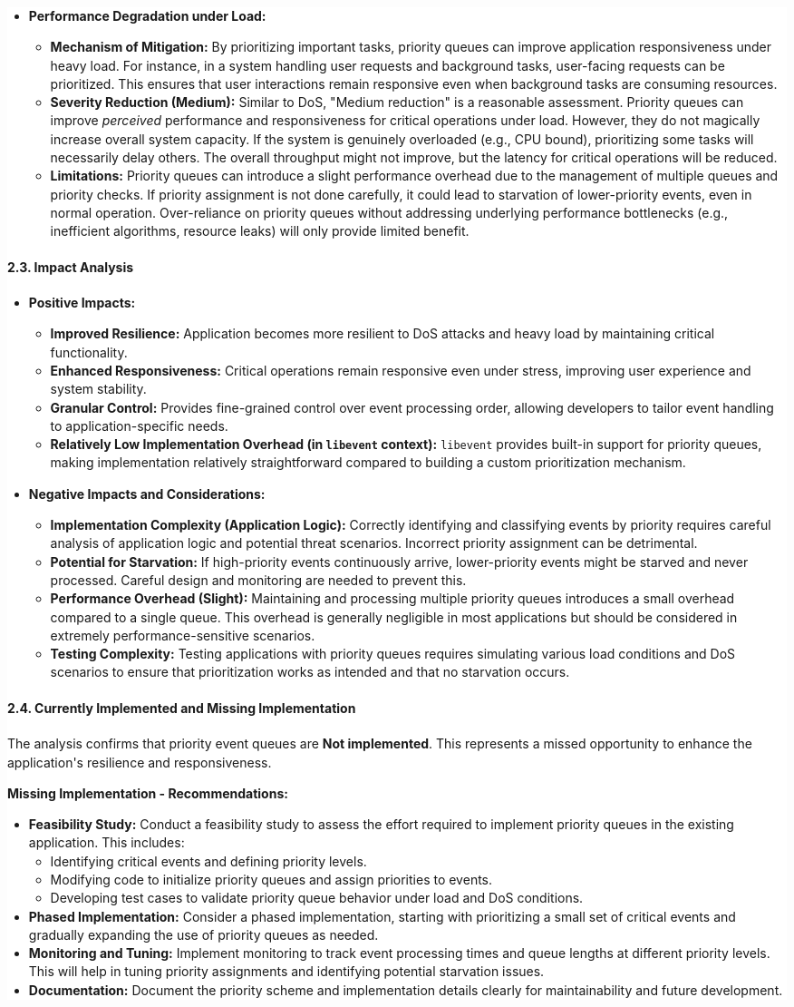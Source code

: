 *   **Performance Degradation under Load:**

    *   **Mechanism of Mitigation:** By prioritizing important tasks, priority queues can improve application responsiveness under heavy load.  For instance, in a system handling user requests and background tasks, user-facing requests can be prioritized. This ensures that user interactions remain responsive even when background tasks are consuming resources.
    *   **Severity Reduction (Medium):**  Similar to DoS, "Medium reduction" is a reasonable assessment. Priority queues can improve *perceived* performance and responsiveness for critical operations under load. However, they do not magically increase overall system capacity. If the system is genuinely overloaded (e.g., CPU bound), prioritizing some tasks will necessarily delay others.  The overall throughput might not improve, but the latency for critical operations will be reduced.
    *   **Limitations:**  Priority queues can introduce a slight performance overhead due to the management of multiple queues and priority checks.  If priority assignment is not done carefully, it could lead to starvation of lower-priority events, even in normal operation.  Over-reliance on priority queues without addressing underlying performance bottlenecks (e.g., inefficient algorithms, resource leaks) will only provide limited benefit.

#### 2.3. Impact Analysis

*   **Positive Impacts:**
    *   **Improved Resilience:**  Application becomes more resilient to DoS attacks and heavy load by maintaining critical functionality.
    *   **Enhanced Responsiveness:**  Critical operations remain responsive even under stress, improving user experience and system stability.
    *   **Granular Control:**  Provides fine-grained control over event processing order, allowing developers to tailor event handling to application-specific needs.
    *   **Relatively Low Implementation Overhead (in `libevent` context):** `libevent` provides built-in support for priority queues, making implementation relatively straightforward compared to building a custom prioritization mechanism.

*   **Negative Impacts and Considerations:**
    *   **Implementation Complexity (Application Logic):**  Correctly identifying and classifying events by priority requires careful analysis of application logic and potential threat scenarios.  Incorrect priority assignment can be detrimental.
    *   **Potential for Starvation:**  If high-priority events continuously arrive, lower-priority events might be starved and never processed.  Careful design and monitoring are needed to prevent this.
    *   **Performance Overhead (Slight):**  Maintaining and processing multiple priority queues introduces a small overhead compared to a single queue. This overhead is generally negligible in most applications but should be considered in extremely performance-sensitive scenarios.
    *   **Testing Complexity:**  Testing applications with priority queues requires simulating various load conditions and DoS scenarios to ensure that prioritization works as intended and that no starvation occurs.

#### 2.4. Currently Implemented and Missing Implementation

The analysis confirms that priority event queues are **Not implemented**. This represents a missed opportunity to enhance the application's resilience and responsiveness.

**Missing Implementation - Recommendations:**

*   **Feasibility Study:** Conduct a feasibility study to assess the effort required to implement priority queues in the existing application. This includes:
    *   Identifying critical events and defining priority levels.
    *   Modifying code to initialize priority queues and assign priorities to events.
    *   Developing test cases to validate priority queue behavior under load and DoS conditions.
*   **Phased Implementation:**  Consider a phased implementation, starting with prioritizing a small set of critical events and gradually expanding the use of priority queues as needed.
*   **Monitoring and Tuning:**  Implement monitoring to track event processing times and queue lengths at different priority levels. This will help in tuning priority assignments and identifying potential starvation issues.
*   **Documentation:**  Document the priority scheme and implementation details clearly for maintainability and future development.
